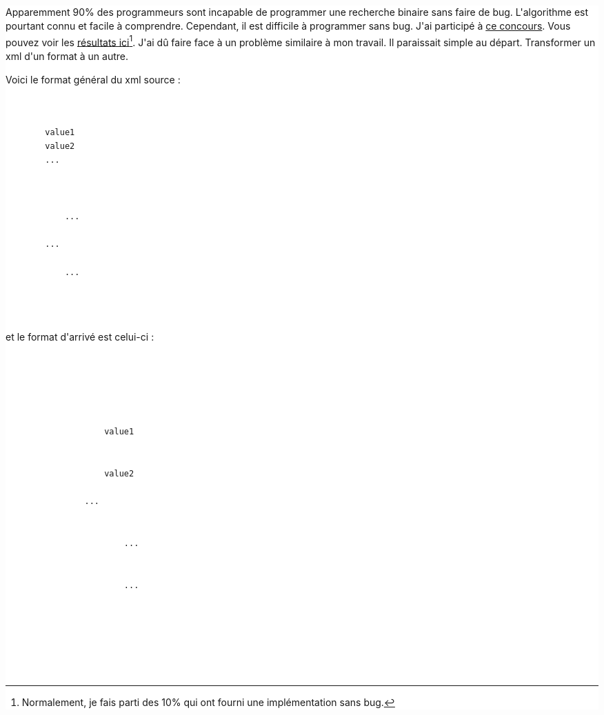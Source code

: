 Apparemment 90% des programmeurs sont incapable de programmer une recherche binaire sans faire de bug.
L'algorithme est pourtant connu et facile à comprendre.
Cependant, il est difficile à programmer sans bug.
J'ai participé à [ce concours](http://reprog.wordpress.com/2010/04/19/are-you-one-of-the-10-percent/).
Vous pouvez voir les [résultats ici](http://reprog.wordpress.com/2010/04/21/binary-search-redux-part-1/)[^1].
J'ai dû faire face à un problème similaire à mon travail.
Il paraissait simple au départ.
Transformer un <sc>xml</sc> d'un format à un autre.

[^1]: Normalement, je fais parti des 10% qui ont fourni une implémentation sans bug.

Voici le format général du <sc>xml</sc> source :

<pre><code class="xml"><rubrique>
    <contenu>
        <tag1>value1</tag1>
        <tag2>value2</tag2>
        ...
    </contenu>
    <enfant>
        <rubrique>
            ...
        </rubrique>
        ...
        <rubrique>
            ...
        </rubrique>
    </enfant>
</menu>
</code></pre>

et le format d'arrivé est celui-ci :

<pre><code class="xml"><item name="Menu0">
    <value>
        <item name="menu">
            <value>
                <item name="tag1">
                    <value>value1</value>
                </item>
                <item name="tag2">
                    <value>value2</value>
                </item>
                ...
                <item name="menu">
                    <value>
                        ...
                    </value>
                    <value>
                        ...
                    </value>
                </item>
            </value>
        </item>
    </value>
</item>
</code></pre>


[^nb]: J'ai programmé un outil qui calcule automatiquement le poids de chaque élément des matrices d'édition à partir de données.